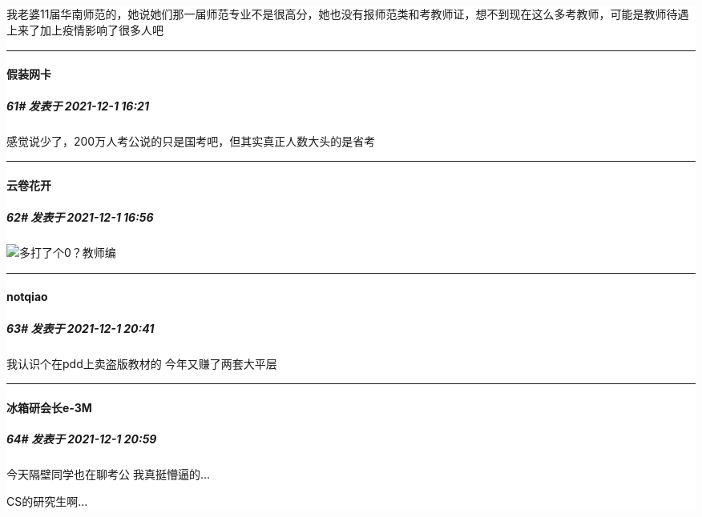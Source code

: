 我老婆11届华南师范的，她说她们那一届师范专业不是很高分，她也没有报师范类和考教师证，想不到现在这么多考教师，可能是教师待遇上来了加上疫情影响了很多人吧



*****

####  假装网卡  
##### 61#       发表于 2021-12-1 16:21

感觉说少了，200万人考公说的只是国考吧，但其实真正人数大头的是省考



*****

####  云卷花开  
##### 62#       发表于 2021-12-1 16:56

<img src="https://static.saraba1st.com/image/smiley/face2017/037.png" referrerpolicy="no-referrer">多打了个0？教师编



*****

####  notqiao  
##### 63#       发表于 2021-12-1 20:41

我认识个在pdd上卖盗版教材的 今年又赚了两套大平层



*****

####  冰箱研会长e-3M  
##### 64#       发表于 2021-12-1 20:59

今天隔壁同学也在聊考公 我真挺懵逼的...

CS的研究生啊...

